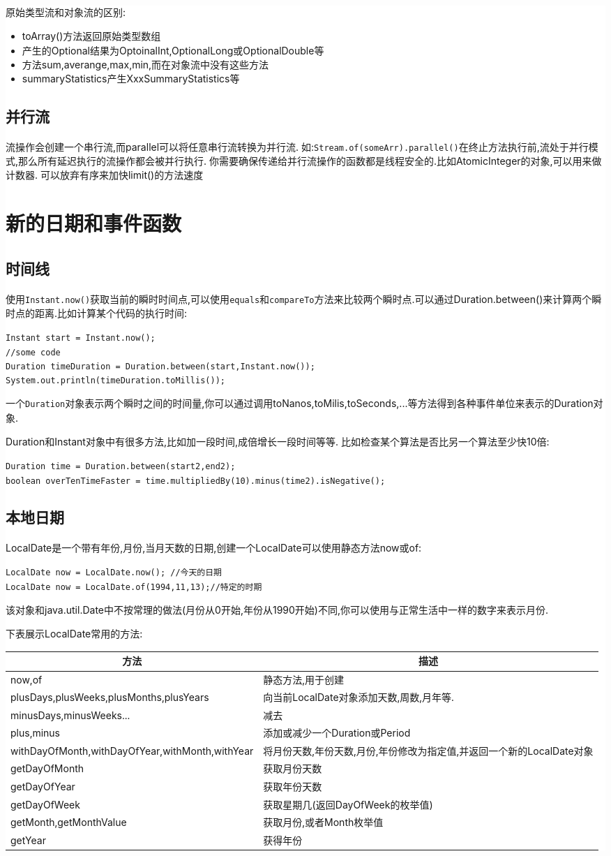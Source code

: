 原始类型流和对象流的区别:
* toArray()方法返回原始类型数组
* 产生的Optional结果为OptoinalInt,OptionalLong或OptionalDouble等
* 方法sum,averange,max,min,而在对象流中没有这些方法
* summaryStatistics产生XxxSummaryStatistics等


## 并行流
流操作会创建一个串行流,而parallel可以将任意串行流转换为并行流.
如:`Stream.of(someArr).parallel()`在终止方法执行前,流处于并行模式,那么所有延迟执行的流操作都会被并行执行.
你需要确保传递给并行流操作的函数都是线程安全的.比如AtomicInteger的对象,可以用来做计数器.
可以放弃有序来加快limit()的方法速度

# 新的日期和事件函数

## 时间线

使用`Instant.now()`获取当前的瞬时时间点,可以使用`equals`和`compareTo`方法来比较两个瞬时点.可以通过Duration.between()来计算两个瞬时点的距离.比如计算某个代码的执行时间:
```
Instant start = Instant.now();
//some code
Duration timeDuration = Duration.between(start,Instant.now());
System.out.println(timeDuration.toMillis());
```
一个`Duration`对象表示两个瞬时之间的时间量,你可以通过调用toNanos,toMilis,toSeconds,...等方法得到各种事件单位来表示的Duration对象.

Duration和Instant对象中有很多方法,比如加一段时间,成倍增长一段时间等等.
比如检查某个算法是否比另一个算法至少快10倍:
```
Duration time = Duration.between(start2,end2);
boolean overTenTimeFaster = time.multipliedBy(10).minus(time2).isNegative();
```

## 本地日期
LocalDate是一个带有年份,月份,当月天数的日期,创建一个LocalDate可以使用静态方法now或of:
```
LocalDate now = LocalDate.now(); //今天的日期
LocalDate now = LocalDate.of(1994,11,13);//特定的时期
```
该对象和java.util.Date中不按常理的做法(月份从0开始,年份从1990开始)不同,你可以使用与正常生活中一样的数字来表示月份.

下表展示LocalDate常用的方法:

|方法|描述|
|--|--|
|now,of|静态方法,用于创建|
|plusDays,plusWeeks,plusMonths,plusYears|向当前LocalDate对象添加天数,周数,月年等.|
|minusDays,minusWeeks...|减去|
|plus,minus|添加或减少一个Duration或Period|
|withDayOfMonth,withDayOfYear,withMonth,withYear|将月份天数,年份天数,月份,年份修改为指定值,并返回一个新的LocalDate对象|
|getDayOfMonth|获取月份天数|
|getDayOfYear|获取年份天数|
|getDayOfWeek|获取星期几(返回DayOfWeek的枚举值)|
|getMonth,getMonthValue|获取月份,或者Month枚举值|
|getYear|获得年份|